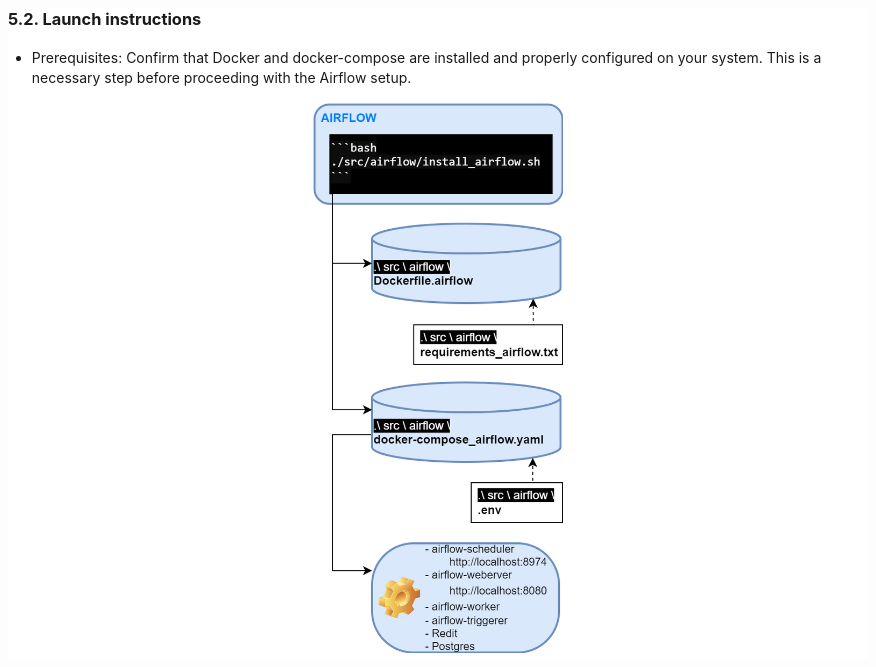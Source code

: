 ### 5.2. Launch instructions
- Prerequisites: Confirm that Docker and docker-compose are installed and properly configured on your system. This is a necessary step before proceeding with the Airflow setup.

<p align="center"><img src="./references/docker_airflow.drawio.png" width="250"></p>
